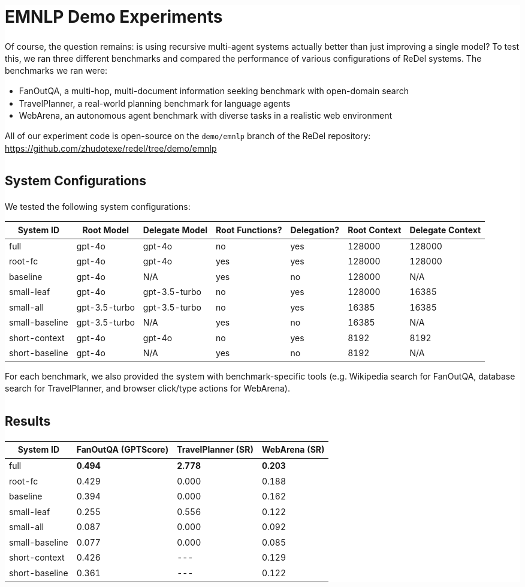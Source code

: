 # EMNLP Demo Experiments

Of course, the question remains: is using recursive multi-agent systems actually better than just improving a single
model? To test this, we ran three different benchmarks and compared the performance of various configurations of
ReDel systems. The benchmarks we ran were:

- FanOutQA, a multi-hop, multi-document information seeking benchmark with open-domain search
- TravelPlanner, a real-world planning benchmark for language agents
- WebArena, an autonomous agent benchmark with diverse tasks in a realistic web environment

All of our experiment code is open-source on the `demo/emnlp` branch of the ReDel repository:
https://github.com/zhudotexe/redel/tree/demo/emnlp

## System Configurations

We tested the following system configurations:

| System ID      | Root Model    | Delegate Model | Root Functions? | Delegation? | Root Context | Delegate Context |
|----------------|---------------|----------------|-----------------|-------------|--------------|------------------|
| full           | gpt-4o        | gpt-4o         | no              | yes         | 128000       | 128000           |
| root-fc        | gpt-4o        | gpt-4o         | yes             | yes         | 128000       | 128000           |
| baseline       | gpt-4o        | N/A            | yes             | no          | 128000       | N/A              |
| small-leaf     | gpt-4o        | gpt-3.5-turbo  | no              | yes         | 128000       | 16385            |
| small-all      | gpt-3.5-turbo | gpt-3.5-turbo  | no              | yes         | 16385        | 16385            |
| small-baseline | gpt-3.5-turbo | N/A            | yes             | no          | 16385        | N/A              |
| short-context  | gpt-4o        | gpt-4o         | no              | yes         | 8192         | 8192             |
| short-baseline | gpt-4o        | N/A            | yes             | no          | 8192         | N/A              |

For each benchmark, we also provided the system with benchmark-specific tools (e.g. Wikipedia search for FanOutQA,
database search for TravelPlanner, and browser click/type actions for WebArena).

## Results

| System ID      | FanOutQA (GPTScore) | TravelPlanner (SR) | WebArena (SR) |
|----------------|---------------------|--------------------|---------------|
| full           | **0.494**           | **2.778**          | **0.203**     |
| root-fc        | 0.429               | 0.000              | 0.188         |
| baseline       | 0.394               | 0.000              | 0.162         |
| small-leaf     | 0.255               | 0.556              | 0.122         |
| small-all      | 0.087               | 0.000              | 0.092         |
| small-baseline | 0.077               | 0.000              | 0.085         |
| short-context  | 0.426               | ---                | 0.129         |
| short-baseline | 0.361               | ---                | 0.122         |
